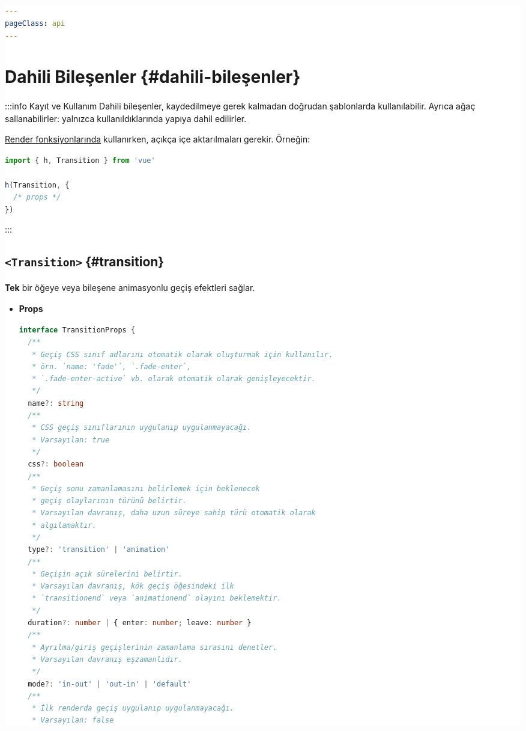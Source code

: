 ```yaml
---
pageClass: api
---
```


# Dahili Bileşenler {#dahili-bileşenler}

:::info Kayıt ve Kullanım
Dahili bileşenler, kaydedilmeye gerek kalmadan doğrudan şablonlarda kullanılabilir. Ayrıca ağaç sallanabilirler: yalnızca kullanıldıklarında yapıya dahil edilirler.

[Render fonksiyonlarında](/guide/extras/render-function) kullanırken, açıkça içe aktarılmaları gerekir. Örneğin:

```js
import { h, Transition } from 'vue'

h(Transition, {
  /* props */
})
```

:::

## `<Transition>` {#transition}

**Tek** bir öğeye veya bileşene animasyonlu geçiş efektleri sağlar.

- **Props**

  ```ts
  interface TransitionProps {
    /**
     * Geçiş CSS sınıf adlarını otomatik olarak oluşturmak için kullanılır.
     * örn. `name: 'fade'`, `.fade-enter`,
     * `.fade-enter-active` vb. olarak otomatik olarak genişleyecektir.
     */
    name?: string
    /**
     * CSS geçiş sınıflarının uygulanıp uygulanmayacağı.
     * Varsayılan: true
     */
    css?: boolean
    /**
     * Geçiş sonu zamanlamasını belirlemek için beklenecek
     * geçiş olaylarının türünü belirtir.
     * Varsayılan davranış, daha uzun süreye sahip türü otomatik olarak
     * algılamaktır.
     */
    type?: 'transition' | 'animation'
    /**
     * Geçişin açık sürelerini belirtir.
     * Varsayılan davranış, kök geçiş öğesindeki ilk
     * `transitionend` veya `animationend` olayını beklemektir.
     */
    duration?: number | { enter: number; leave: number }
    /**
     * Ayrılma/giriş geçişlerinin zamanlama sırasını denetler.
     * Varsayılan davranış eşzamanlıdır.
     */
    mode?: 'in-out' | 'out-in' | 'default'
    /**
     * İlk renderda geçiş uygulanıp uygulanmayacağı.
     * Varsayılan: false
  ```